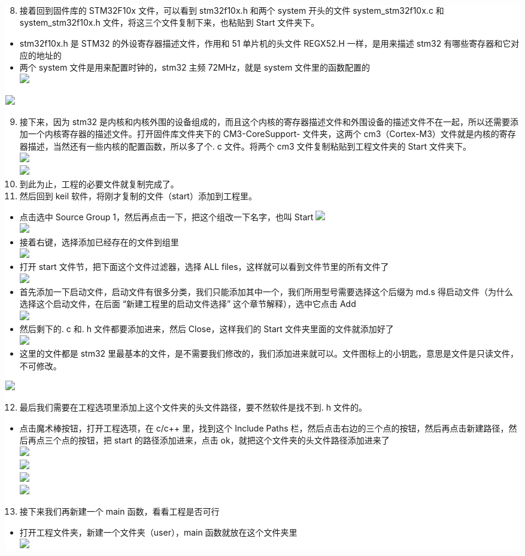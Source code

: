 8.  接着回到固件库的 STM32F10x 文件，可以看到 stm32f10x.h 和两个 system 开头的文件 system_stm32f10x.c 和 system_stm32f10x.h 文件，将这三个文件复制下来，也粘贴到 Start 文件夹下。
    

*   stm32f10x.h 是 STM32 的外设寄存器描述文件，作用和 51 单片机的头文件 REGX52.H 一样，是用来描述 stm32 有哪些寄存器和它对应的地址的
*   两个 system 文件是用来配置时钟的，stm32 主频 72MHz，就是 system 文件里的函数配置的  
    ![](https://i-blog.csdnimg.cn/blog_migrate/9eb0a844b220de5e8482581ee79bcf4f.png)

![](https://i-blog.csdnimg.cn/blog_migrate/4c353a0a8da56331d99f43c8eacd4812.png)

9.  接下来，因为 stm32 是内核和内核外围的设备组成的，而且这个内核的寄存器描述文件和外围设备的描述文件不在一起，所以还需要添加一个内核寄存器的描述文件。打开固件库文件夹下的 CM3-CoreSupport- 文件夹，这两个 cm3（Cortex-M3）文件就是内核的寄存器描述，当然还有一些内核的配置函数，所以多了个. c 文件。将两个 cm3 文件复制粘贴到工程文件夹的 Start 文件夹下。  
    ![](https://i-blog.csdnimg.cn/blog_migrate/f5a3c0baf87869bfb4137da3f17533b0.png)  
    ![](https://i-blog.csdnimg.cn/blog_migrate/1270d06ba360eec424d75b080068a98a.png)
10.  到此为止，工程的必要文件就复制完成了。
11.  然后回到 keil 软件，将刚才复制的文件（start）添加到工程里。

*   点击选中 Source Group 1，然后再点击一下，把这个组改一下名字，也叫 Start ![](https://i-blog.csdnimg.cn/blog_migrate/cd9f94975b8826139ef7dfc20141cb76.png)  
    ![](https://i-blog.csdnimg.cn/blog_migrate/b35abc747f546b387083eff75660a7e8.png)
*   接着右键，选择添加已经存在的文件到组里  
    ![](https://i-blog.csdnimg.cn/blog_migrate/03f31983a8e9a9328ad78bae55ecfc30.png)
*   打开 start 文件节，把下面这个文件过滤器，选择 ALL files，这样就可以看到文件节里的所有文件了  
    ![](https://i-blog.csdnimg.cn/blog_migrate/dad925b6a94792554a4fa26ab3874f49.png)
*   首先添加一下启动文件，启动文件有很多分类，我们只能添加其中一个，我们所用型号需要选择这个后缀为 md.s 得启动文件（为什么选择这个启动文件，在后面 “新建工程里的启动文件选择” 这个章节解释），选中它点击 Add  
    ![](https://i-blog.csdnimg.cn/blog_migrate/1b6f5279091d70eb371928216f3ccb70.png)
*   然后剩下的. c 和. h 文件都要添加进来，然后 Close，这样我们的 Start 文件夹里面的文件就添加好了  
    ![](https://i-blog.csdnimg.cn/blog_migrate/f5a32344a2a6f3ae1099586fa04ec5ae.png)
*   这里的文件都是 stm32 里最基本的文件，是不需要我们修改的，我们添加进来就可以。文件图标上的小钥匙，意思是文件是只读文件，不可修改。

![](https://i-blog.csdnimg.cn/blog_migrate/68087f4883156a16a27232de9af33bcf.png)

12.  最后我们需要在工程选项里添加上这个文件夹的头文件路径，要不然软件是找不到. h 文件的。

*   点击魔术棒按钮，打开工程选项，在 c/c++ 里，找到这个 Include Paths 栏，然后点击右边的三个点的按钮，然后再点击新建路径，然后再点三个点的按钮，把 start 的路径添加进来，点击 ok，就把这个文件夹的头文件路径添加进来了  
    ![](https://i-blog.csdnimg.cn/blog_migrate/6bc6f6cb3f22d5f53121d92097d97675.png)  
    ![](https://i-blog.csdnimg.cn/blog_migrate/6242453edeed4ec99dc33ea2fdc81ffe.png)  
    ![](https://i-blog.csdnimg.cn/blog_migrate/87317b05b1e21b19a4c196811374cceb.png)  
    ![](https://i-blog.csdnimg.cn/blog_migrate/738e1067ad9118fbdb68ee2e17cba995.png)

13.  接下来我们再新建一个 main 函数，看看工程是否可行

*   打开工程文件夹，新建一个文件夹（user），main 函数就放在这个文件夹里  
    ![](https://i-blog.csdnimg.cn/blog_migrate/48a8b46e2708a903830c3a47b374c983.png)
    